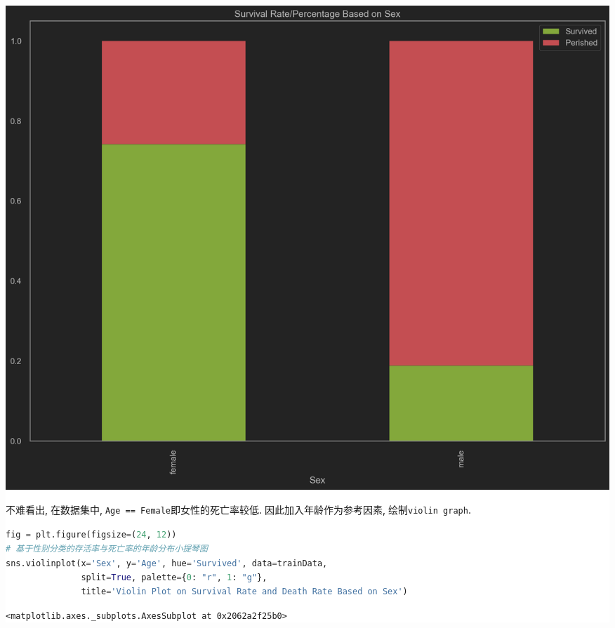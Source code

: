 

![png](/assets/img/blog/20201117/output_22_2.png)


不难看出, 在数据集中, `Age == Female`即女性的死亡率较低. 因此加入年龄作为参考因素, 绘制`violin graph`.


```python
fig = plt.figure(figsize=(24, 12))
# 基于性别分类的存活率与死亡率的年龄分布小提琴图
sns.violinplot(x='Sex', y='Age', hue='Survived', data=trainData, 
               split=True, palette={0: "r", 1: "g"}, 
               title='Violin Plot on Survival Rate and Death Rate Based on Sex')
```




    <matplotlib.axes._subplots.AxesSubplot at 0x2062a2f25b0>

